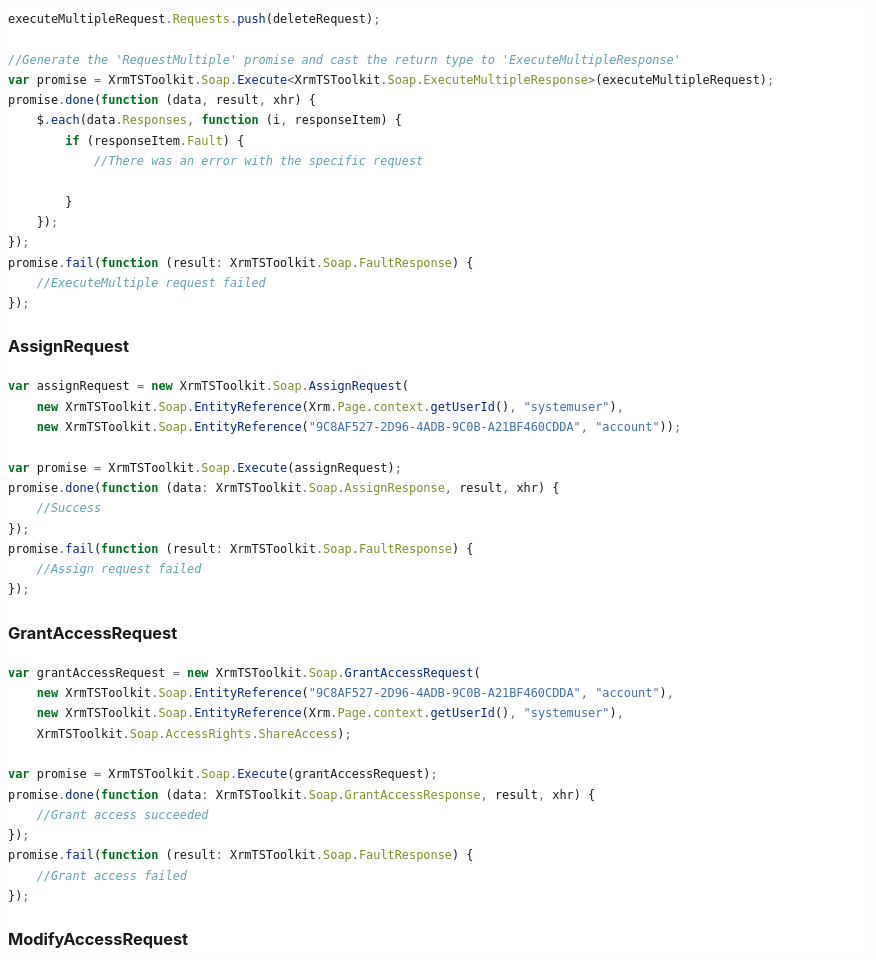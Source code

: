 ```typescript
executeMultipleRequest.Requests.push(deleteRequest);

//Generate the 'RequestMultiple' promise and cast the return type to 'ExecuteMultipleResponse'
var promise = XrmTSToolkit.Soap.Execute<XrmTSToolkit.Soap.ExecuteMultipleResponse>(executeMultipleRequest);
promise.done(function (data, result, xhr) {
    $.each(data.Responses, function (i, responseItem) {
        if (responseItem.Fault) {
            //There was an error with the specific request
            
        }
    });
});
promise.fail(function (result: XrmTSToolkit.Soap.FaultResponse) {
    //ExecuteMultiple request failed
});
```

### AssignRequest

```typescript
var assignRequest = new XrmTSToolkit.Soap.AssignRequest(
    new XrmTSToolkit.Soap.EntityReference(Xrm.Page.context.getUserId(), "systemuser"),
    new XrmTSToolkit.Soap.EntityReference("9C8AF527-2D96-4ADB-9C0B-A21BF460CDDA", "account"));

var promise = XrmTSToolkit.Soap.Execute(assignRequest);
promise.done(function (data: XrmTSToolkit.Soap.AssignResponse, result, xhr) {
    //Success
});
promise.fail(function (result: XrmTSToolkit.Soap.FaultResponse) {
    //Assign request failed
});
```

### GrantAccessRequest

```typescript
var grantAccessRequest = new XrmTSToolkit.Soap.GrantAccessRequest(
    new XrmTSToolkit.Soap.EntityReference("9C8AF527-2D96-4ADB-9C0B-A21BF460CDDA", "account"),
    new XrmTSToolkit.Soap.EntityReference(Xrm.Page.context.getUserId(), "systemuser"),
    XrmTSToolkit.Soap.AccessRights.ShareAccess);

var promise = XrmTSToolkit.Soap.Execute(grantAccessRequest);
promise.done(function (data: XrmTSToolkit.Soap.GrantAccessResponse, result, xhr) {
    //Grant access succeeded
});
promise.fail(function (result: XrmTSToolkit.Soap.FaultResponse) {
    //Grant access failed
});
```

### ModifyAccessRequest

